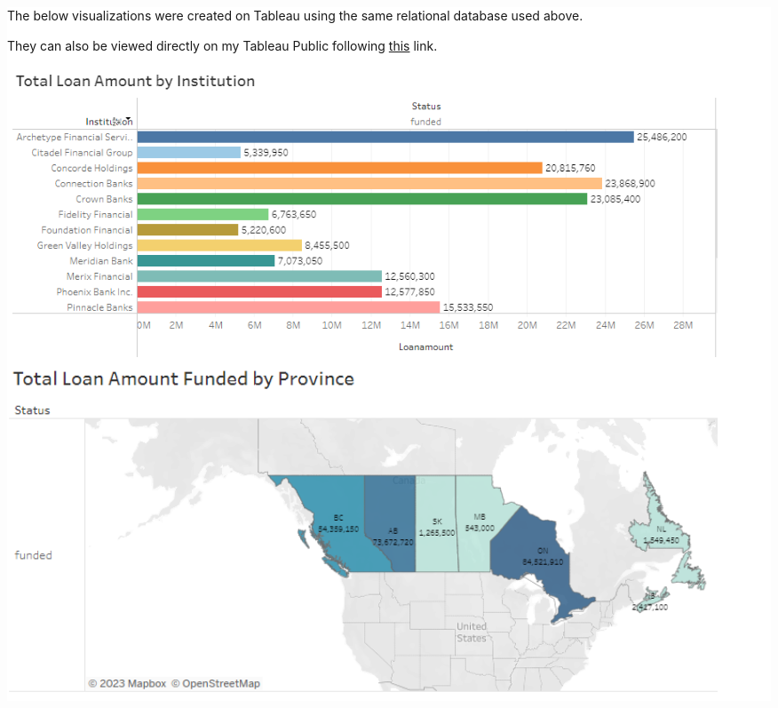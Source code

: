 The below visualizations were created on Tableau using the same relational database used above.

They can also be viewed directly on my Tableau Public following [this](https://public.tableau.com/views/Portfolio-p-bianca/Dashboard1?:language=en-US&:display_count=n&:origin=viz_share_link) link.

<img src="tableau1.png" width="800" />
&nbsp;
<img src="tableau2.png" width="800" />
&nbsp;